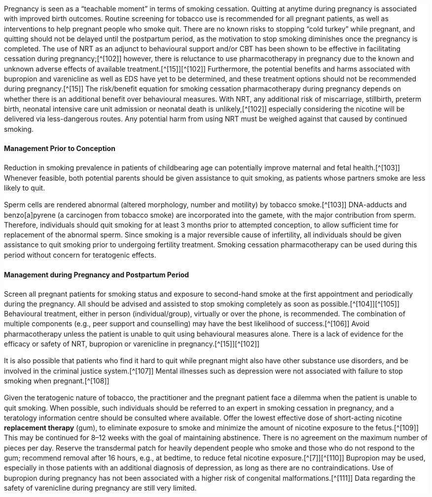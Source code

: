 Pregnancy is seen as a “teachable moment” in terms of smoking cessation. Quitting at anytime during pregnancy is associated with improved birth outcomes. Routine screening for tobacco use is recommended for all pregnant patients, as well as interventions to help pregnant people who smoke quit. There are no known risks to stopping “cold turkey” while pregnant, and quitting should not be delayed until the postpartum period, as the motivation to stop smoking diminishes once the pregnancy is completed. The use of NRT as an adjunct to behavioural support and/or CBT has been shown to be effective in facilitating cessation during pregnancy;​[^[102]] however, there is reluctance to use pharmacotherapy in pregnancy due to the known and unknown adverse effects of available treatment.​[^[15]]​[^[102]] Furthermore, the potential benefits and harms associated with bupropion and varenicline as well as EDS have yet to be determined, and these treatment options should not be recommended during pregnancy.​[^[15]] The risk/benefit equation for smoking cessation pharmacotherapy during pregnancy depends on whether there is an additional benefit over behavioural measures. With NRT, any additional risk of miscarriage, stillbirth, preterm birth, neonatal intensive care unit admission or neonatal death is unlikely,​[^[102]] especially considering the nicotine will be delivered via less-dangerous routes. Any potential harm from using NRT must be weighed against that caused by continued smoking.

#### Management Prior to Conception

Reduction in smoking prevalence in patients of childbearing age can potentially improve maternal and fetal health.​[^[103]] Whenever feasible, both potential parents should be given assistance to quit smoking, as patients whose partners smoke are less likely to quit.

 Sperm cells are rendered abnormal (altered morphology, number and motility) by tobacco smoke.​[^[103]] DNA-adducts and benzo[a]pyrene (a carcinogen from tobacco smoke) are incorporated into the gamete, with the major contribution from sperm. Therefore, individuals should quit smoking for at least 3 months prior to attempted conception, to allow sufficient time for replacement of the abnormal sperm. Since smoking is a major reversible cause of infertility, all individuals should be given assistance to quit smoking prior to undergoing fertility treatment. Smoking cessation pharmacotherapy can be used during this period without concern for teratogenic effects.

#### Management during Pregnancy and Postpartum Period

Screen all pregnant patients for smoking status and exposure to second-hand smoke at the first appointment and periodically during the pregnancy. All should be advised and assisted to stop smoking completely as soon as possible.​[^[104]]​[^[105]] Behavioural treatment, either in person (individual/group), virtually or over the phone, is recommended. The combination of multiple components (e.g., peer support and counselling) may have the best likelihood of success.​[^[106]] Avoid pharmacotherapy unless the patient is unable to quit using behavioural measures alone. There is a lack of evidence for the efficacy or safety of NRT, bupropion or varenicline in pregnancy.​[^[15]]​[^[102]]

It is also possible that patients who find it hard to quit while pregnant might also have other substance use disorders, and be involved in the criminal justice system.​[^[107]] Mental illnesses such as depression were not associated with failure to stop smoking when pregnant.​[^[108]] 

Given the teratogenic nature of tobacco, the practitioner and the pregnant patient face a dilemma when the patient is unable to quit smoking. When possible, such individuals should be referred to an expert in smoking cessation in pregnancy, and a teratology information centre should be consulted where available. Offer the lowest effective dose of short-acting nicotine **replacement therapy** (gum), to eliminate exposure to smoke and minimize the amount of nicotine exposure to the fetus.​[^[109]] This may be continued for 8–12 weeks with the goal of maintaining abstinence. There is no agreement on the maximum number of pieces per day. Reserve the transdermal patch for heavily dependent people who smoke and those who do not respond to the gum; recommend removal after 16 hours, e.g., at bedtime, to reduce fetal nicotine exposure.​[^[7]]​[^[110]] Bupropion may be used, especially in those patients with an additional diagnosis of depression, as long as there are no contraindications. Use of bupropion during pregnancy has not been associated with a higher risk of congenital malformations.​[^[111]] Data regarding the safety of varenicline during pregnancy are still very limited.
